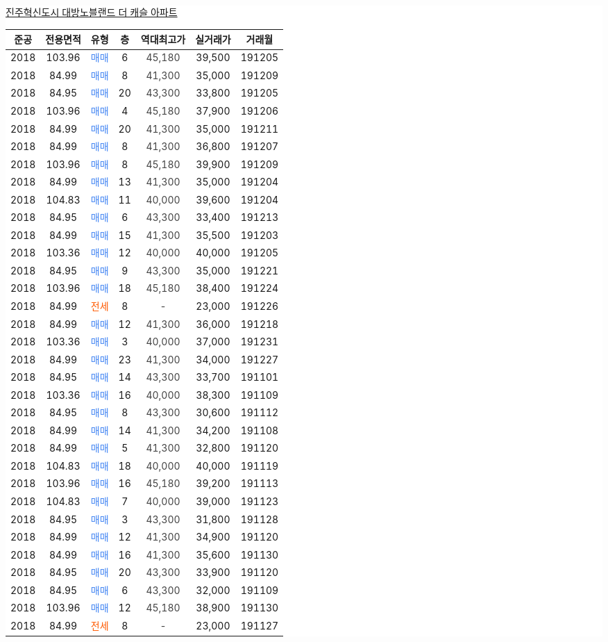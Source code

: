
[진주혁신도시 대방노블랜드 더 캐슬 아파트](https://search.naver.com/search.naver?query=%EA%B2%BD%EC%83%81%EB%82%A8%EB%8F%84+%EC%A7%84%EC%A3%BC%EC%8B%9C+%EC%B6%A9%EB%AC%B4%EA%B3%B5%EB%8F%99+%EC%A7%84%EC%A3%BC%ED%98%81%EC%8B%A0%EB%8F%84%EC%8B%9C+%EB%8C%80%EB%B0%A9%EB%85%B8%EB%B8%94%EB%9E%9C%EB%93%9C+%EB%8D%94+%EC%BA%90%EC%8A%AC+%EC%95%84%ED%8C%8C%ED%8A%B8)

|준공|전용면적|유형|층|역대최고가|실거래가|거래월|
|:---:|:---:|:---:|:---:|:---:|:---:|:---:|
|2018|103.96|<span style="color:#4285f3">매매</span>|6|<span style="color:#444444">45,180</span>|39,500|191205|
|2018|84.99|<span style="color:#4285f3">매매</span>|8|<span style="color:#444444">41,300</span>|35,000|191209|
|2018|84.95|<span style="color:#4285f3">매매</span>|20|<span style="color:#444444">43,300</span>|33,800|191205|
|2018|103.96|<span style="color:#4285f3">매매</span>|4|<span style="color:#444444">45,180</span>|37,900|191206|
|2018|84.99|<span style="color:#4285f3">매매</span>|20|<span style="color:#444444">41,300</span>|35,000|191211|
|2018|84.99|<span style="color:#4285f3">매매</span>|8|<span style="color:#444444">41,300</span>|36,800|191207|
|2018|103.96|<span style="color:#4285f3">매매</span>|8|<span style="color:#444444">45,180</span>|39,900|191209|
|2018|84.99|<span style="color:#4285f3">매매</span>|13|<span style="color:#444444">41,300</span>|35,000|191204|
|2018|104.83|<span style="color:#4285f3">매매</span>|11|<span style="color:#444444">40,000</span>|39,600|191204|
|2018|84.95|<span style="color:#4285f3">매매</span>|6|<span style="color:#444444">43,300</span>|33,400|191213|
|2018|84.99|<span style="color:#4285f3">매매</span>|15|<span style="color:#444444">41,300</span>|35,500|191203|
|2018|103.36|<span style="color:#4285f3">매매</span>|12|<span style="color:#444444">40,000</span>|40,000|191205|
|2018|84.95|<span style="color:#4285f3">매매</span>|9|<span style="color:#444444">43,300</span>|35,000|191221|
|2018|103.96|<span style="color:#4285f3">매매</span>|18|<span style="color:#444444">45,180</span>|38,400|191224|
|2018|84.99|<span style="color:#ff5a00">전세</span>|8|<span style="color:#444444">-</span>|23,000|191226|
|2018|84.99|<span style="color:#4285f3">매매</span>|12|<span style="color:#444444">41,300</span>|36,000|191218|
|2018|103.36|<span style="color:#4285f3">매매</span>|3|<span style="color:#444444">40,000</span>|37,000|191231|
|2018|84.99|<span style="color:#4285f3">매매</span>|23|<span style="color:#444444">41,300</span>|34,000|191227|
|2018|84.95|<span style="color:#4285f3">매매</span>|14|<span style="color:#444444">43,300</span>|33,700|191101|
|2018|103.36|<span style="color:#4285f3">매매</span>|16|<span style="color:#444444">40,000</span>|38,300|191109|
|2018|84.95|<span style="color:#4285f3">매매</span>|8|<span style="color:#444444">43,300</span>|30,600|191112|
|2018|84.99|<span style="color:#4285f3">매매</span>|14|<span style="color:#444444">41,300</span>|34,200|191108|
|2018|84.99|<span style="color:#4285f3">매매</span>|5|<span style="color:#444444">41,300</span>|32,800|191120|
|2018|104.83|<span style="color:#4285f3">매매</span>|18|<span style="color:#444444">40,000</span>|40,000|191119|
|2018|103.96|<span style="color:#4285f3">매매</span>|16|<span style="color:#444444">45,180</span>|39,200|191113|
|2018|104.83|<span style="color:#4285f3">매매</span>|7|<span style="color:#444444">40,000</span>|39,000|191123|
|2018|84.95|<span style="color:#4285f3">매매</span>|3|<span style="color:#444444">43,300</span>|31,800|191128|
|2018|84.99|<span style="color:#4285f3">매매</span>|12|<span style="color:#444444">41,300</span>|34,900|191120|
|2018|84.99|<span style="color:#4285f3">매매</span>|16|<span style="color:#444444">41,300</span>|35,600|191130|
|2018|84.95|<span style="color:#4285f3">매매</span>|20|<span style="color:#444444">43,300</span>|33,900|191120|
|2018|84.95|<span style="color:#4285f3">매매</span>|6|<span style="color:#444444">43,300</span>|32,000|191109|
|2018|103.96|<span style="color:#4285f3">매매</span>|12|<span style="color:#444444">45,180</span>|38,900|191130|
|2018|84.99|<span style="color:#ff5a00">전세</span>|8|<span style="color:#444444">-</span>|23,000|191127|